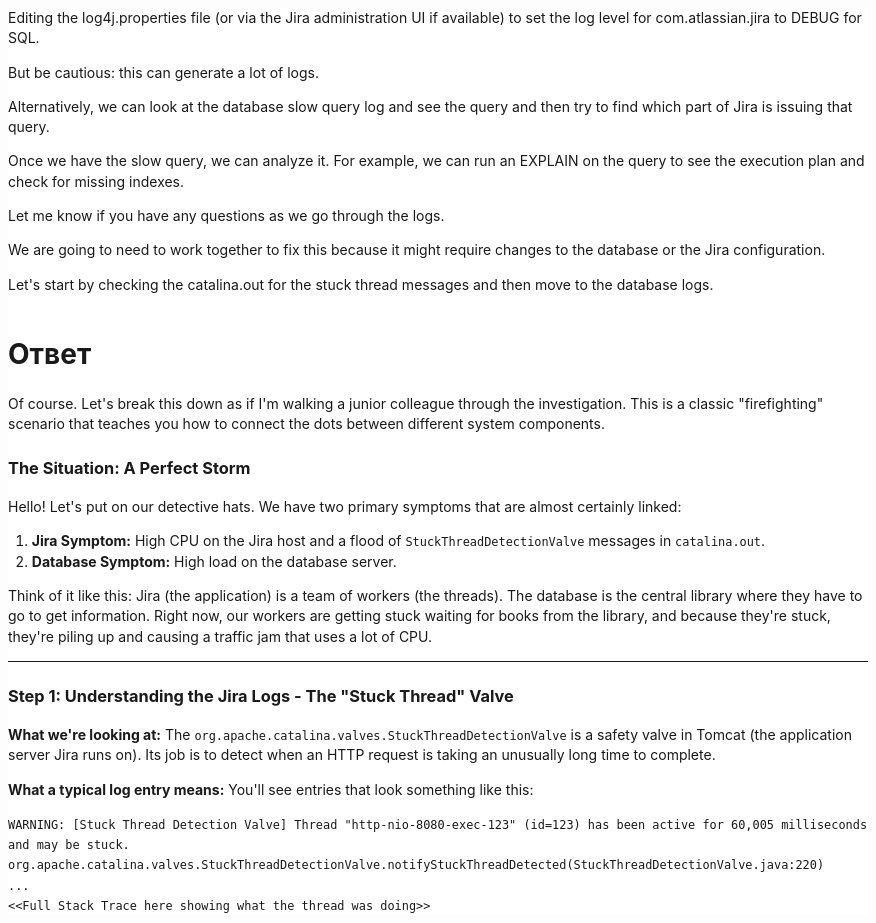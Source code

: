 Editing the log4j.properties file (or via the Jira administration UI if available) to set the log level for com.atlassian.jira to DEBUG for SQL.

But be cautious: this can generate a lot of logs.

Alternatively, we can look at the database slow query log and see the query and then try to find which part of Jira is issuing that query.

Once we have the slow query, we can analyze it. For example, we can run an EXPLAIN on the query to see the execution plan and check for missing indexes.

Let me know if you have any questions as we go through the logs.

We are going to need to work together to fix this because it might require changes to the database or the Jira configuration.

Let's start by checking the catalina.out for the stuck thread messages and then move to the database logs.

# Ответ

Of course. Let's break this down as if I'm walking a junior colleague through the investigation. This is a classic "firefighting" scenario that teaches you how to connect the dots between different system components.

### **The Situation: A Perfect Storm**

Hello! Let's put on our detective hats. We have two primary symptoms that are almost certainly linked:

1.  **Jira Symptom:** High CPU on the Jira host and a flood of `StuckThreadDetectionValve` messages in `catalina.out`.
2.  **Database Symptom:** High load on the database server.

Think of it like this: Jira (the application) is a team of workers (the threads). The database is the central library where they have to go to get information. Right now, our workers are getting stuck waiting for books from the library, and because they're stuck, they're piling up and causing a traffic jam that uses a lot of CPU.

---

### **Step 1: Understanding the Jira Logs - The "Stuck Thread" Valve**

**What we're looking at:**
The `org.apache.catalina.valves.StuckThreadDetectionValve` is a safety valve in Tomcat (the application server Jira runs on). Its job is to detect when an HTTP request is taking an unusually long time to complete.

**What a typical log entry means:**
You'll see entries that look something like this:

```
WARNING: [Stuck Thread Detection Valve] Thread "http-nio-8080-exec-123" (id=123) has been active for 60,005 milliseconds and may be stuck.
org.apache.catalina.valves.StuckThreadDetectionValve.notifyStuckThreadDetected(StuckThreadDetectionValve.java:220)
...
<<Full Stack Trace here showing what the thread was doing>>
```

